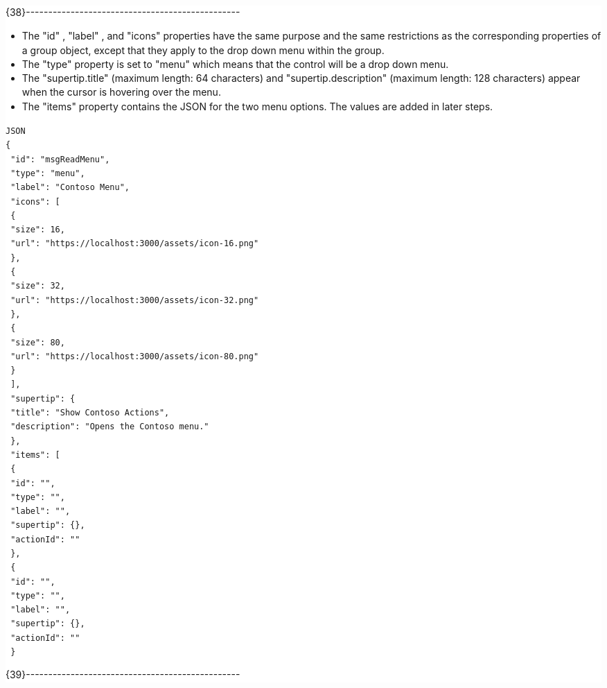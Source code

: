 {38}------------------------------------------------

- The "id" , "label" , and "icons" properties have the same purpose and the same restrictions as the corresponding properties of a group object, except that they apply to the drop down menu within the group.
- The "type" property is set to "menu" which means that the control will be a drop down menu.
- The "supertip.title" (maximum length: 64 characters) and "supertip.description" (maximum length: 128 characters) appear when the cursor is hovering over the menu.
- The "items" property contains the JSON for the two menu options. The values are added in later steps.

```
JSON
{
 "id": "msgReadMenu",
 "type": "menu",
 "label": "Contoso Menu",
 "icons": [
 {
 "size": 16,
 "url": "https://localhost:3000/assets/icon-16.png"
 },
 {
 "size": 32,
 "url": "https://localhost:3000/assets/icon-32.png"
 },
 {
 "size": 80,
 "url": "https://localhost:3000/assets/icon-80.png"
 }
 ],
 "supertip": {
 "title": "Show Contoso Actions",
 "description": "Opens the Contoso menu."
 },
 "items": [
 {
 "id": "",
 "type": "",
 "label": "",
 "supertip": {},
 "actionId": ""
 },
 {
 "id": "",
 "type": "",
 "label": "",
 "supertip": {},
 "actionId": ""
 }
```

{39}------------------------------------------------
